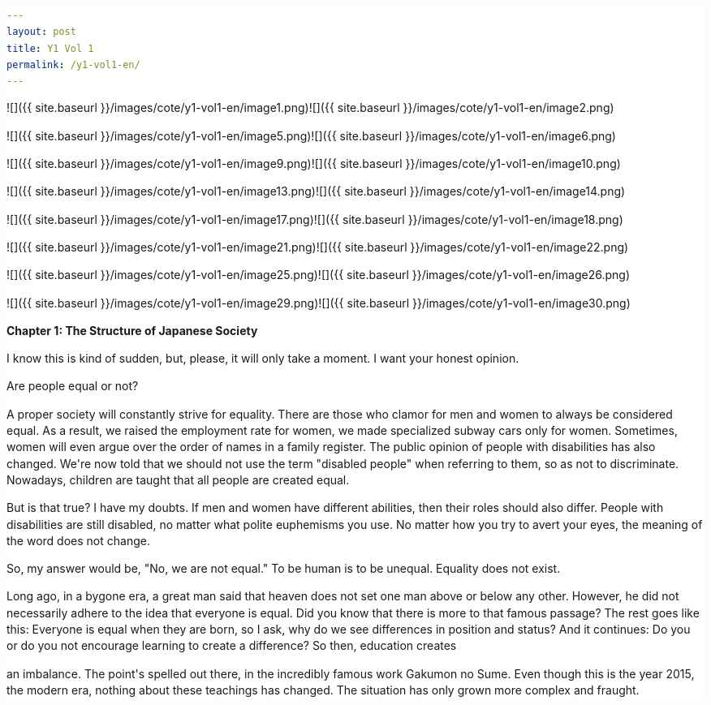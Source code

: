 ```yaml
---
layout: post
title: Y1 Vol 1
permalink: /y1-vol1-en/
---
```


![]({{ site.baseurl }}/images/cote/y1-vol1-en/image1.png)![]({{ site.baseurl }}/images/cote/y1-vol1-en/image2.png)

![]({{ site.baseurl }}/images/cote/y1-vol1-en/image5.png)![]({{ site.baseurl }}/images/cote/y1-vol1-en/image6.png)

![]({{ site.baseurl }}/images/cote/y1-vol1-en/image9.png)![]({{ site.baseurl }}/images/cote/y1-vol1-en/image10.png)

![]({{ site.baseurl }}/images/cote/y1-vol1-en/image13.png)![]({{ site.baseurl }}/images/cote/y1-vol1-en/image14.png)

![]({{ site.baseurl }}/images/cote/y1-vol1-en/image17.png)![]({{ site.baseurl }}/images/cote/y1-vol1-en/image18.png)

![]({{ site.baseurl }}/images/cote/y1-vol1-en/image21.png)![]({{ site.baseurl }}/images/cote/y1-vol1-en/image22.png)

![]({{ site.baseurl }}/images/cote/y1-vol1-en/image25.png)![]({{ site.baseurl }}/images/cote/y1-vol1-en/image26.png)

![]({{ site.baseurl }}/images/cote/y1-vol1-en/image29.png)![]({{ site.baseurl }}/images/cote/y1-vol1-en/image30.png)

**Chapter 1: The Structure of Japanese Society**

I know this is kind of sudden, but, please, it will only take a moment. I want your honest opinion.

Are people equal or not?

A proper society will constantly strive for equality. There are those who clamor for men and women to always be considered equal. As a result, we raised the employment rate for women, we made specialized subway cars only for women. Sometimes, women will even argue over the order of names in a family register. The public opinion of people with disabilities has also changed. We're now told that we should not use the term "disabled people" when referring to them, so as not to discriminate. Nowadays, children are taught that all people are created equal.

But is that true? I have my doubts. If men and women have different abilities, then their roles should also differ. People with disabilities are still disabled, no matter what polite euphemisms you use. No matter how you try to avert your eyes, the meaning of the word does not change.

So, my answer would be, "No, we are not equal." To be human is to be unequal. Equality does not exist.

Long ago, in a bygone era, a great man said that heaven does not set one man above or below any other. However, he did not necessarily adhere to the idea that everyone is equal. Did you know that there is more to that famous passage? The rest goes like this: Everyone is equal when they are born, so I ask, why do we see differences in position and status? And it continues: Do you or do you not encourage learning to create a difference? So then, education creates

an imbalance. The point's spelled out there, in the incredibly famous work Gakumon no Sume. Even though this is the year 2015, the modern era, nothing about these teachings has changed. The situation has only grown more complex and fraught.
